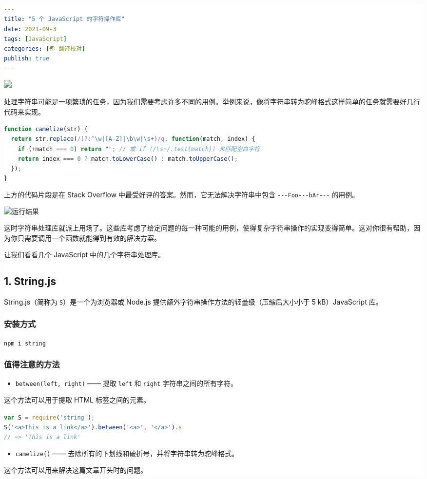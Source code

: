 ```yaml
---
title: "5 个 JavaScript 的字符操作库"
date: 2021-09-3
tags: [JavaScript]
categories: [🌏 翻译校对]
publish: true
---
```


![](https://picbed.kimyang.cn/202109050847971.jpeg)

处理字符串可能是一项繁琐的任务，因为我们需要考虑许多不同的用例。举例来说，像将字符串转为驼峰格式这样简单的任务就需要好几行代码来实现。

```js
function camelize(str) {
  return str.replace(/(?:^\w|[A-Z]|\b\w|\s+)/g, function(match, index) {
    if (+match === 0) return ""; // 或 if (/\s+/.test(match)) 来匹配空白字符
    return index === 0 ? match.toLowerCase() : match.toUpperCase();
  });
}
```

上方的代码片段是在 Stack Overflow 中最受好评的答案。然而，它无法解决字符串中包含 `---Foo---bAr---` 的用例。

![运行结果](https://picbed.kimyang.cn/202109050847238.png)

这时字符串处理库就派上用场了。这些库考虑了给定问题的每一种可能的用例，使得复杂字符串操作的实现变得简单。这对你很有帮助，因为你只需要调用一个函数就能得到有效的解决方案。

让我们看看几个 JavaScript 中的几个字符串处理库。

## 1. String.js

String.js（简称为 `S`）是一个为浏览器或 Node.js 提供额外字符串操作方法的轻量级（压缩后大小小于 5 kB）JavaScript 库。

### 安装方式

```bash
npm i string
```

### 值得注意的方法

* `between(left, right)` —— 提取 `left` 和 `right` 字符串之间的所有字符。

这个方法可以用于提取 HTML 标签之间的元素。

```js
var S = require('string');
S('<a>This is a link</a>').between('<a>', '</a>').s 
// => 'This is a link'
```

* `camelize()` —— 去除所有的下划线和破折号，并将字符串转为驼峰格式。

这个方法可以用来解决这篇文章开头时的问题。
